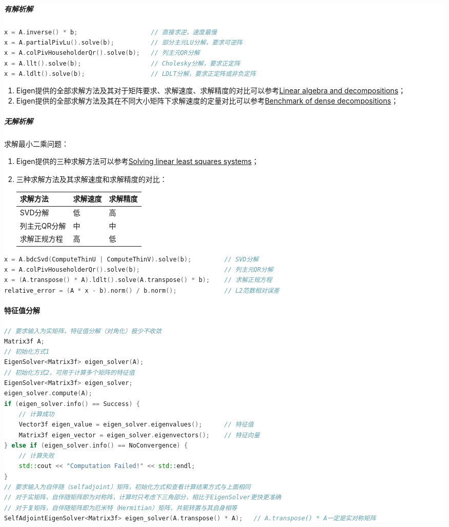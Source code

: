 ##### 有解析解

```cpp
x = A.inverse() * b;                    // 直接求逆，速度最慢
x = A.partialPivLu().solve(b);          // 部分主元LU分解，要求可逆阵
x = A.colPivHouseholderQr().solve(b);   // 列主元QR分解
x = A.llt().solve(b);                   // Cholesky分解，要求正定阵
x = A.ldlt().solve(b);                  // LDLT分解，要求正定阵或非负定阵
```

1. Eigen提供的全部求解方法及其对于矩阵要求、求解速度、求解精度的对比可以参考[Linear algebra and decompositions](https://eigen.tuxfamily.org/dox/group__TutorialLinearAlgebra.html)；
2. Eigen提供的全部求解方法及其在不同大小矩阵下求解速度的定量对比可以参考[Benchmark of dense decompositions](https://eigen.tuxfamily.org/dox/group__DenseDecompositionBenchmark.html)；

##### 无解析解

求解最小二乘问题：

1. Eigen提供的三种求解方法可以参考[Solving linear least squares systems](http://www.eigen.tuxfamily.org/dox/group__LeastSquares.html)；
2. 三种求解方法及其求解速度和求解精度的对比：

    | 求解方法 | 求解速度 | 求解精度 |
    | :--- | :--- | :---|
    | SVD分解 | 低 | 高 |
    | 列主元QR分解 | 中 | 中 |
    | 求解正规方程 | 高 | 低 |

```cpp
x = A.bdcSvd(ComputeThinU | ComputeThinV).solve(b);         // SVD分解
x = A.colPivHouseholderQr().solve(b);                       // 列主元QR分解
x = (A.transpose() * A).ldlt().solve(A.transpose() * b);    // 求解正规方程
relative_error = (A * x - b).norm() / b.norm();             // L2范数相对误差
```

#### 特征值分解

```cpp
// 要求输入为实矩阵，特征值分解（对角化）极少不收敛
Matrix3f A;
// 初始化方式1
EigenSolver<Matrix3f> eigen_solver(A);
// 初始化方式2，可用于计算多个矩阵的特征值
EigenSolver<Matrix3f> eigen_solver;
eigen_solver.compute(A);
if (eigen_solver.info() == Success) {
    // 计算成功
    Vector3f eigen_value = eigen_solver.eigenvalues();      // 特征值
    Matrix3f eigen_vector = eigen_solver.eigenvectors();    // 特征向量
} else if (eigen_solver.info() == NoConvergence) {
    // 计算失败
    std::cout << "Computation Failed!" << std::endl;
}
// 要求输入为自伴随（selfadjoint）矩阵，初始化方式和查看计算结果方式与上面相同
// 对于实矩阵，自伴随矩阵即为对称阵，计算时只考虑下三角部分，相比于EigenSolver更快更准确
// 对于复矩阵，自伴随矩阵即为厄米特（Hermitian）矩阵，共轭转置与其自身相等
SelfAdjointEigenSolver<Matrix3f> eigen_solver(A.transpose() * A);   // A.transpose() * A一定是实对称矩阵
```
